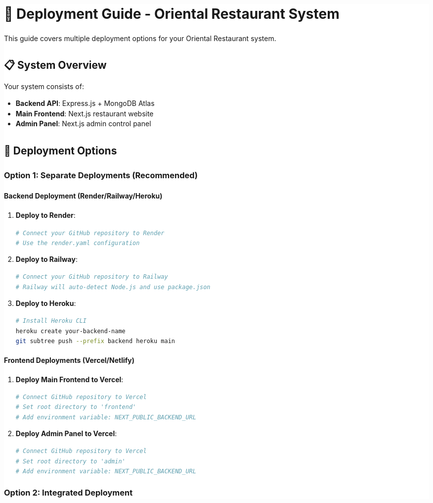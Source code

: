 # 🚀 Deployment Guide - Oriental Restaurant System

This guide covers multiple deployment options for your Oriental Restaurant system.

## 📋 System Overview

Your system consists of:
- **Backend API**: Express.js + MongoDB Atlas
- **Main Frontend**: Next.js restaurant website
- **Admin Panel**: Next.js admin control panel

## 🎯 Deployment Options

### **Option 1: Separate Deployments (Recommended)**

#### **Backend Deployment (Render/Railway/Heroku)**

1. **Deploy to Render**:
   ```bash
   # Connect your GitHub repository to Render
   # Use the render.yaml configuration
   ```

2. **Deploy to Railway**:
   ```bash
   # Connect your GitHub repository to Railway
   # Railway will auto-detect Node.js and use package.json
   ```

3. **Deploy to Heroku**:
   ```bash
   # Install Heroku CLI
   heroku create your-backend-name
   git subtree push --prefix backend heroku main
   ```

#### **Frontend Deployments (Vercel/Netlify)**

1. **Deploy Main Frontend to Vercel**:
   ```bash
   # Connect GitHub repository to Vercel
   # Set root directory to 'frontend'
   # Add environment variable: NEXT_PUBLIC_BACKEND_URL
   ```

2. **Deploy Admin Panel to Vercel**:
   ```bash
   # Connect GitHub repository to Vercel
   # Set root directory to 'admin'
   # Add environment variable: NEXT_PUBLIC_BACKEND_URL
   ```

### **Option 2: Integrated Deployment**

